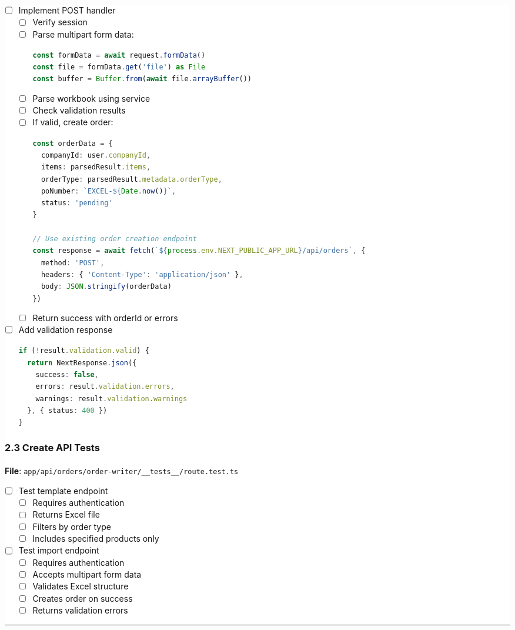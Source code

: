 - [ ] Implement POST handler
  - [ ] Verify session
  - [ ] Parse multipart form data:
    ```typescript
    const formData = await request.formData()
    const file = formData.get('file') as File
    const buffer = Buffer.from(await file.arrayBuffer())
    ```
  - [ ] Parse workbook using service
  - [ ] Check validation results
  - [ ] If valid, create order:
    ```typescript
    const orderData = {
      companyId: user.companyId,
      items: parsedResult.items,
      orderType: parsedResult.metadata.orderType,
      poNumber: `EXCEL-${Date.now()}`,
      status: 'pending'
    }
    
    // Use existing order creation endpoint
    const response = await fetch(`${process.env.NEXT_PUBLIC_APP_URL}/api/orders`, {
      method: 'POST',
      headers: { 'Content-Type': 'application/json' },
      body: JSON.stringify(orderData)
    })
    ```
  - [ ] Return success with orderId or errors

- [ ] Add validation response
  ```typescript
  if (!result.validation.valid) {
    return NextResponse.json({
      success: false,
      errors: result.validation.errors,
      warnings: result.validation.warnings
    }, { status: 400 })
  }
  ```

### 2.3 Create API Tests
**File**: `app/api/orders/order-writer/__tests__/route.test.ts`

- [ ] Test template endpoint
  - [ ] Requires authentication
  - [ ] Returns Excel file
  - [ ] Filters by order type
  - [ ] Includes specified products only

- [ ] Test import endpoint
  - [ ] Requires authentication
  - [ ] Accepts multipart form data
  - [ ] Validates Excel structure
  - [ ] Creates order on success
  - [ ] Returns validation errors

---